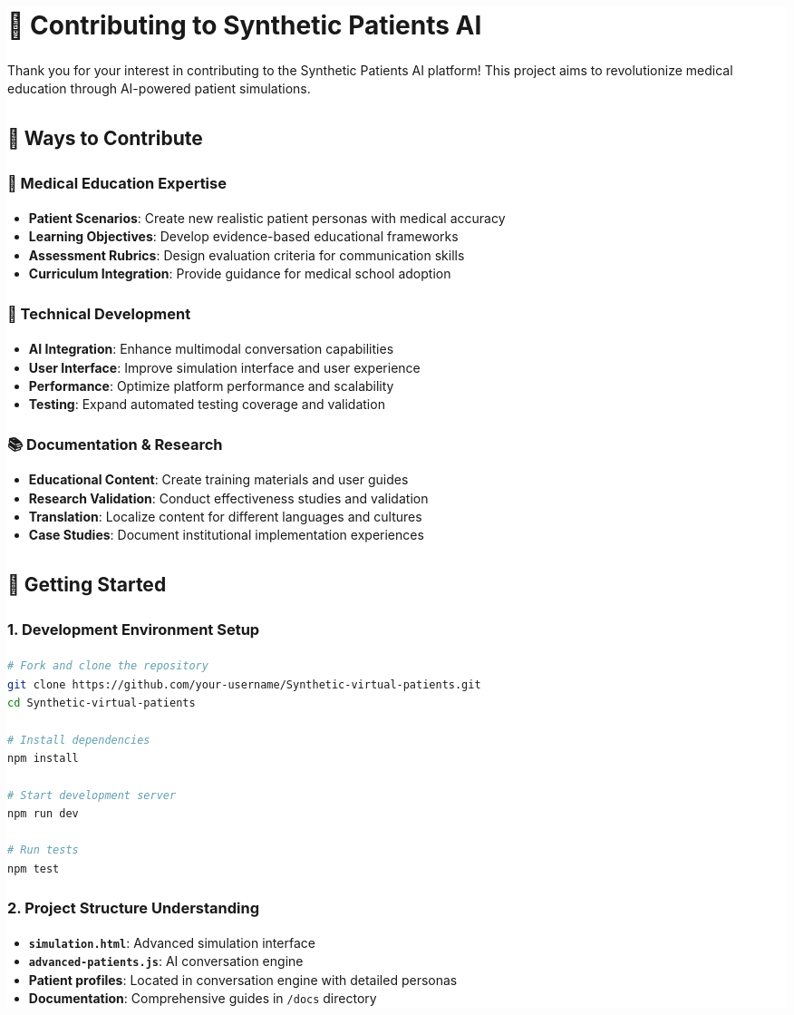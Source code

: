 # 🤝 Contributing to Synthetic Patients AI

Thank you for your interest in contributing to the Synthetic Patients AI platform! This project aims to revolutionize medical education through AI-powered patient simulations.

## 🎯 Ways to Contribute

### 🏥 Medical Education Expertise
- **Patient Scenarios**: Create new realistic patient personas with medical accuracy
- **Learning Objectives**: Develop evidence-based educational frameworks
- **Assessment Rubrics**: Design evaluation criteria for communication skills
- **Curriculum Integration**: Provide guidance for medical school adoption

### 🤖 Technical Development
- **AI Integration**: Enhance multimodal conversation capabilities
- **User Interface**: Improve simulation interface and user experience
- **Performance**: Optimize platform performance and scalability
- **Testing**: Expand automated testing coverage and validation

### 📚 Documentation & Research
- **Educational Content**: Create training materials and user guides
- **Research Validation**: Conduct effectiveness studies and validation
- **Translation**: Localize content for different languages and cultures
- **Case Studies**: Document institutional implementation experiences

## 🚀 Getting Started

### 1. Development Environment Setup
```bash
# Fork and clone the repository
git clone https://github.com/your-username/Synthetic-virtual-patients.git
cd Synthetic-virtual-patients

# Install dependencies
npm install

# Start development server
npm run dev

# Run tests
npm test
```

### 2. Project Structure Understanding
- **`simulation.html`**: Advanced simulation interface
- **`advanced-patients.js`**: AI conversation engine
- **Patient profiles**: Located in conversation engine with detailed personas
- **Documentation**: Comprehensive guides in `/docs` directory
